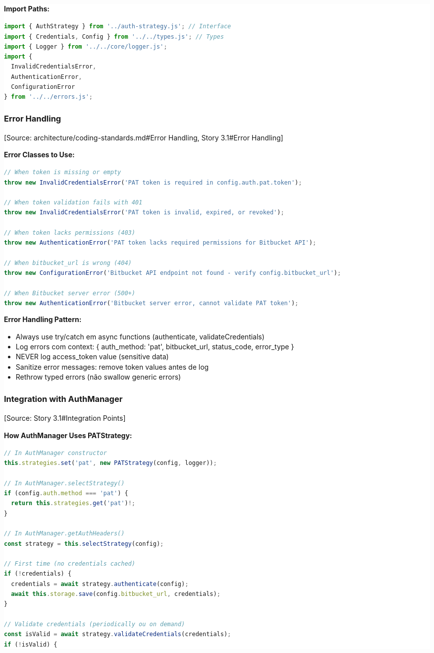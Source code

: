 **Import Paths:**
```typescript
import { AuthStrategy } from '../auth-strategy.js'; // Interface
import { Credentials, Config } from '../../types.js'; // Types
import { Logger } from '../../core/logger.js';
import { 
  InvalidCredentialsError, 
  AuthenticationError,
  ConfigurationError 
} from '../../errors.js';
```

### Error Handling
[Source: architecture/coding-standards.md#Error Handling, Story 3.1#Error Handling]

**Error Classes to Use:**
```typescript
// When token is missing or empty
throw new InvalidCredentialsError('PAT token is required in config.auth.pat.token');

// When token validation fails with 401
throw new InvalidCredentialsError('PAT token is invalid, expired, or revoked');

// When token lacks permissions (403)
throw new AuthenticationError('PAT token lacks required permissions for Bitbucket API');

// When bitbucket_url is wrong (404)
throw new ConfigurationError('Bitbucket API endpoint not found - verify config.bitbucket_url');

// When Bitbucket server error (500+)
throw new AuthenticationError('Bitbucket server error, cannot validate PAT token');
```

**Error Handling Pattern:**
- Always use try/catch em async functions (authenticate, validateCredentials)
- Log errors com context: { auth_method: 'pat', bitbucket_url, status_code, error_type }
- NEVER log access_token value (sensitive data)
- Sanitize error messages: remove token values antes de log
- Rethrow typed errors (não swallow generic errors)

### Integration with AuthManager
[Source: Story 3.1#Integration Points]

**How AuthManager Uses PATStrategy:**
```typescript
// In AuthManager constructor
this.strategies.set('pat', new PATStrategy(config, logger));

// In AuthManager.selectStrategy()
if (config.auth.method === 'pat') {
  return this.strategies.get('pat')!;
}

// In AuthManager.getAuthHeaders()
const strategy = this.selectStrategy(config);

// First time (no credentials cached)
if (!credentials) {
  credentials = await strategy.authenticate(config);
  await this.storage.save(config.bitbucket_url, credentials);
}

// Validate credentials (periodically ou on demand)
const isValid = await strategy.validateCredentials(credentials);
if (!isValid) {
```